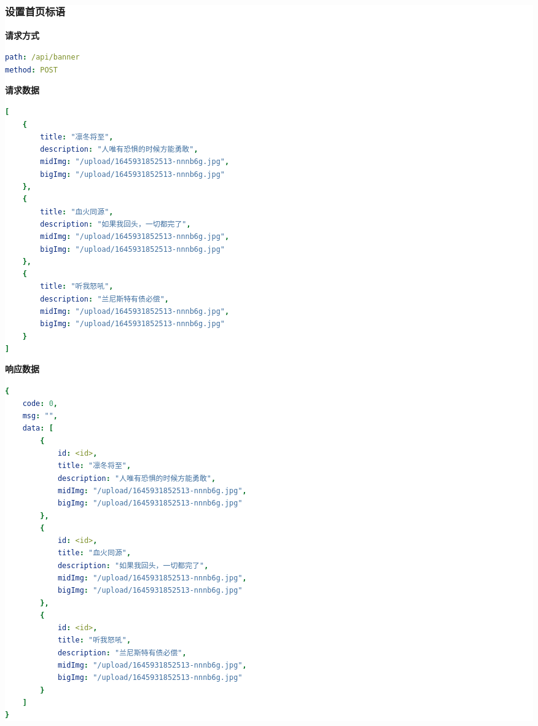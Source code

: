 ### 设置首页标语

**请求方式**

```yaml
path: /api/banner
method: POST
```

**请求数据**

```yaml
[
    {
        title: "凛冬将至",
        description: "人唯有恐惧的时候方能勇敢",
        midImg: "/upload/1645931852513-nnnb6g.jpg",
        bigImg: "/upload/1645931852513-nnnb6g.jpg"
    },
    {
        title: "血火同源",
        description: "如果我回头，一切都完了",
        midImg: "/upload/1645931852513-nnnb6g.jpg",
        bigImg: "/upload/1645931852513-nnnb6g.jpg"
    },
    {
        title: "听我怒吼",
        description: "兰尼斯特有债必偿",
        midImg: "/upload/1645931852513-nnnb6g.jpg",
        bigImg: "/upload/1645931852513-nnnb6g.jpg"
    }
]
```

**响应数据**

```yaml
{
	code: 0,
	msg: "",
	data: [
		{
			id: <id>,
			title: "凛冬将至",
			description: "人唯有恐惧的时候方能勇敢",
			midImg: "/upload/1645931852513-nnnb6g.jpg",
			bigImg: "/upload/1645931852513-nnnb6g.jpg"
		},
		{
			id: <id>,
			title: "血火同源",
			description: "如果我回头，一切都完了",
			midImg: "/upload/1645931852513-nnnb6g.jpg",
			bigImg: "/upload/1645931852513-nnnb6g.jpg"
		},
		{
			id: <id>,
			title: "听我怒吼",
			description: "兰尼斯特有债必偿",
			midImg: "/upload/1645931852513-nnnb6g.jpg",
			bigImg: "/upload/1645931852513-nnnb6g.jpg"
		}
	]
}
```
